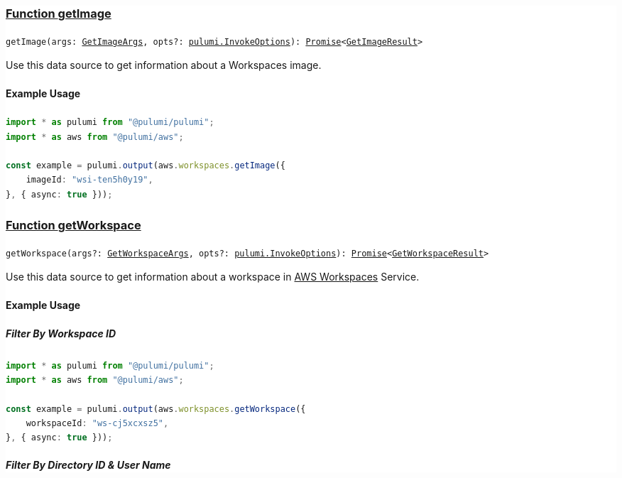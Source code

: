 <h3 class="pdoc-module-header" id="getImage" data-link-title="getImage">
    <a href="https://github.com/pulumi/pulumi-aws/blob/c792157014dadb460b668684ac4e00d494728aaf/sdk/nodejs/workspaces/getImage.ts#L22">
        Function <strong>getImage</strong>
    </a>
</h3>


<pre class="highlight"><code><span class='kd'></span>getImage(args: <a href='#GetImageArgs'>GetImageArgs</a>, opts?: <a href='/docs/reference/pkg/nodejs/pulumi/pulumi/#InvokeOptions'>pulumi.InvokeOptions</a>): <a href='https://developer.mozilla.org/en-US/docs/Web/JavaScript/Reference/Global_Objects/Promise'>Promise</a>&lt;<a href='#GetImageResult'>GetImageResult</a>&gt;</code></pre>


Use this data source to get information about a Workspaces image.

#### Example Usage

```typescript
import * as pulumi from "@pulumi/pulumi";
import * as aws from "@pulumi/aws";

const example = pulumi.output(aws.workspaces.getImage({
    imageId: "wsi-ten5h0y19",
}, { async: true }));
```

<h3 class="pdoc-module-header" id="getWorkspace" data-link-title="getWorkspace">
    <a href="https://github.com/pulumi/pulumi-aws/blob/c792157014dadb460b668684ac4e00d494728aaf/sdk/nodejs/workspaces/getWorkspace.ts#L34">
        Function <strong>getWorkspace</strong>
    </a>
</h3>


<pre class="highlight"><code><span class='kd'></span>getWorkspace(args?: <a href='#GetWorkspaceArgs'>GetWorkspaceArgs</a>, opts?: <a href='/docs/reference/pkg/nodejs/pulumi/pulumi/#InvokeOptions'>pulumi.InvokeOptions</a>): <a href='https://developer.mozilla.org/en-US/docs/Web/JavaScript/Reference/Global_Objects/Promise'>Promise</a>&lt;<a href='#GetWorkspaceResult'>GetWorkspaceResult</a>&gt;</code></pre>


Use this data source to get information about a workspace in [AWS Workspaces](https://docs.aws.amazon.com/workspaces/latest/adminguide/amazon-workspaces.html) Service.

#### Example Usage
##### Filter By Workspace ID

```typescript
import * as pulumi from "@pulumi/pulumi";
import * as aws from "@pulumi/aws";

const example = pulumi.output(aws.workspaces.getWorkspace({
    workspaceId: "ws-cj5xcxsz5",
}, { async: true }));
```
##### Filter By Directory ID & User Name
